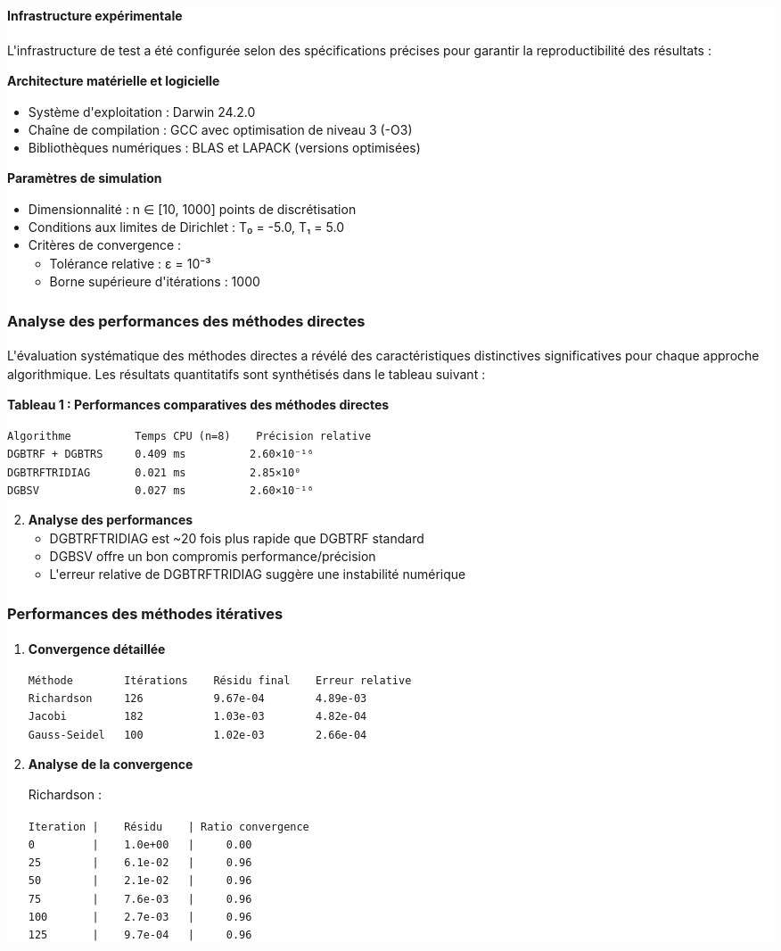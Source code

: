 #### Infrastructure expérimentale

L'infrastructure de test a été configurée selon des spécifications précises pour garantir la reproductibilité des résultats :

**Architecture matérielle et logicielle**
- Système d'exploitation : Darwin 24.2.0
- Chaîne de compilation : GCC avec optimisation de niveau 3 (-O3)
- Bibliothèques numériques : BLAS et LAPACK (versions optimisées)

**Paramètres de simulation**
- Dimensionnalité : n ∈ [10, 1000] points de discrétisation
- Conditions aux limites de Dirichlet : T₀ = -5.0, T₁ = 5.0
- Critères de convergence :
  * Tolérance relative : ε = 10⁻³
  * Borne supérieure d'itérations : 1000

### Analyse des performances des méthodes directes

L'évaluation systématique des méthodes directes a révélé des caractéristiques distinctives significatives pour chaque approche algorithmique. Les résultats quantitatifs sont synthétisés dans le tableau suivant :

**Tableau 1 : Performances comparatives des méthodes directes**
```
Algorithme          Temps CPU (n=8)    Précision relative
DGBTRF + DGBTRS     0.409 ms          2.60×10⁻¹⁶
DGBTRFTRIDIAG       0.021 ms          2.85×10⁰
DGBSV               0.027 ms          2.60×10⁻¹⁶
```

2. **Analyse des performances**
   - DGBTRFTRIDIAG est ~20 fois plus rapide que DGBTRF standard
   - DGBSV offre un bon compromis performance/précision
   - L'erreur relative de DGBTRFTRIDIAG suggère une instabilité numérique

### Performances des méthodes itératives

1. **Convergence détaillée**
   ```
   Méthode        Itérations    Résidu final    Erreur relative
   Richardson     126           9.67e-04        4.89e-03
   Jacobi         182           1.03e-03        4.82e-04
   Gauss-Seidel   100           1.02e-03        2.66e-04
   ```

2. **Analyse de la convergence**
   
   Richardson :
   ```
   Iteration |    Résidu    | Ratio convergence
   0         |    1.0e+00   |     0.00
   25        |    6.1e-02   |     0.96
   50        |    2.1e-02   |     0.96
   75        |    7.6e-03   |     0.96
   100       |    2.7e-03   |     0.96
   125       |    9.7e-04   |     0.96
   ```
